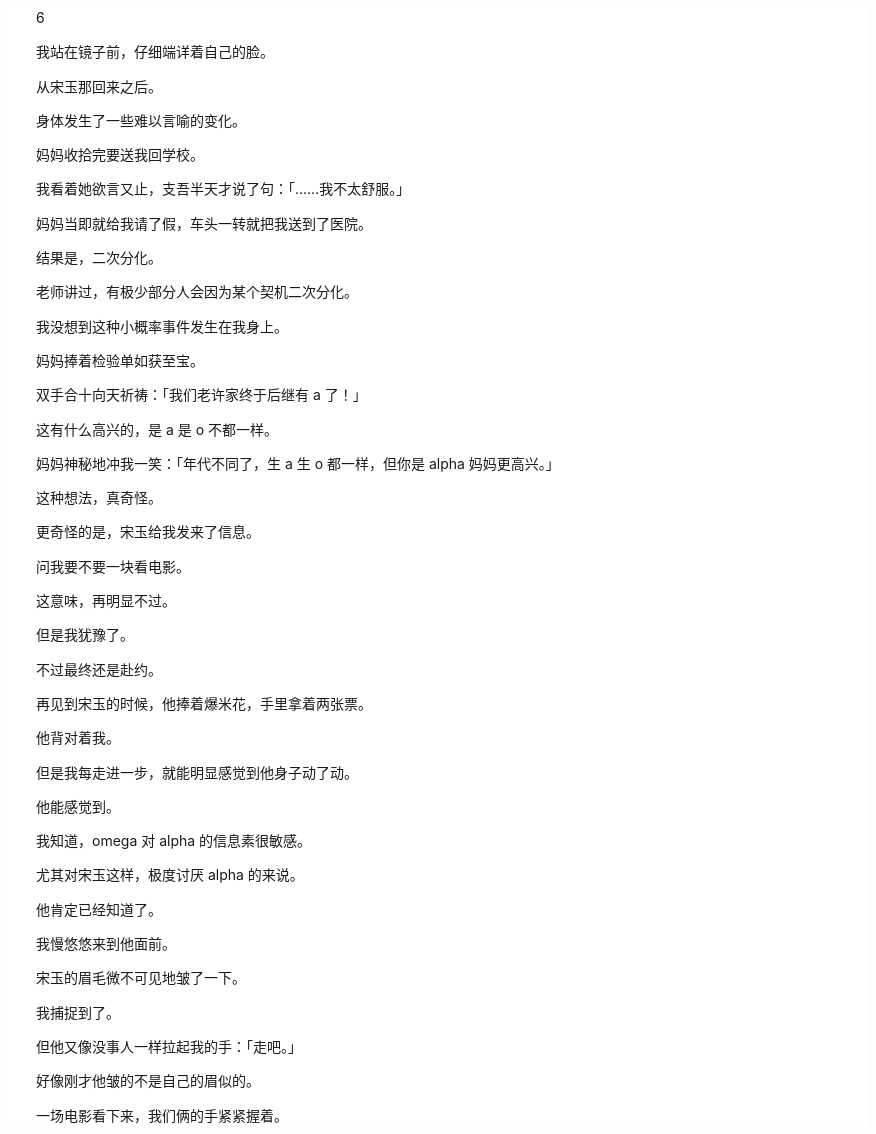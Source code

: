 &emsp;&emsp;6  
  
&emsp;&emsp;我站在镜子前，仔细端详着自己的脸。  
  
&emsp;&emsp;从宋玉那回来之后。  
  
&emsp;&emsp;身体发生了一些难以言喻的变化。  
  
&emsp;&emsp;妈妈收拾完要送我回学校。  
  
&emsp;&emsp;我看着她欲言又止，支吾半天才说了句：「……我不太舒服。」  
  
&emsp;&emsp;妈妈当即就给我请了假，车头一转就把我送到了医院。  
  
&emsp;&emsp;结果是，二次分化。  
  
&emsp;&emsp;老师讲过，有极少部分人会因为某个契机二次分化。  
  
&emsp;&emsp;我没想到这种小概率事件发生在我身上。  
  
&emsp;&emsp;妈妈捧着检验单如获至宝。  
  
&emsp;&emsp;双手合十向天祈祷：「我们老许家终于后继有 a 了！」  
  
&emsp;&emsp;这有什么高兴的，是 a 是 o 不都一样。  
  
&emsp;&emsp;妈妈神秘地冲我一笑：「年代不同了，生 a 生 o 都一样，但你是 alpha 妈妈更高兴。」  
  
&emsp;&emsp;这种想法，真奇怪。  
  
&emsp;&emsp;更奇怪的是，宋玉给我发来了信息。  
  
&emsp;&emsp;问我要不要一块看电影。  
  
&emsp;&emsp;这意味，再明显不过。  
  
&emsp;&emsp;但是我犹豫了。  
  
&emsp;&emsp;不过最终还是赴约。  
  
&emsp;&emsp;再见到宋玉的时候，他捧着爆米花，手里拿着两张票。  
  
&emsp;&emsp;他背对着我。  
  
&emsp;&emsp;但是我每走进一步，就能明显感觉到他身子动了动。  
  
&emsp;&emsp;他能感觉到。  
  
&emsp;&emsp;我知道，omega 对 alpha 的信息素很敏感。  
  
&emsp;&emsp;尤其对宋玉这样，极度讨厌 alpha 的来说。  
  
&emsp;&emsp;他肯定已经知道了。  
  
&emsp;&emsp;我慢悠悠来到他面前。  
  
&emsp;&emsp;宋玉的眉毛微不可见地皱了一下。  
  
&emsp;&emsp;我捕捉到了。  
  
&emsp;&emsp;但他又像没事人一样拉起我的手：「走吧。」  
  
&emsp;&emsp;好像刚才他皱的不是自己的眉似的。  
  
&emsp;&emsp;一场电影看下来，我们俩的手紧紧握着。  
  